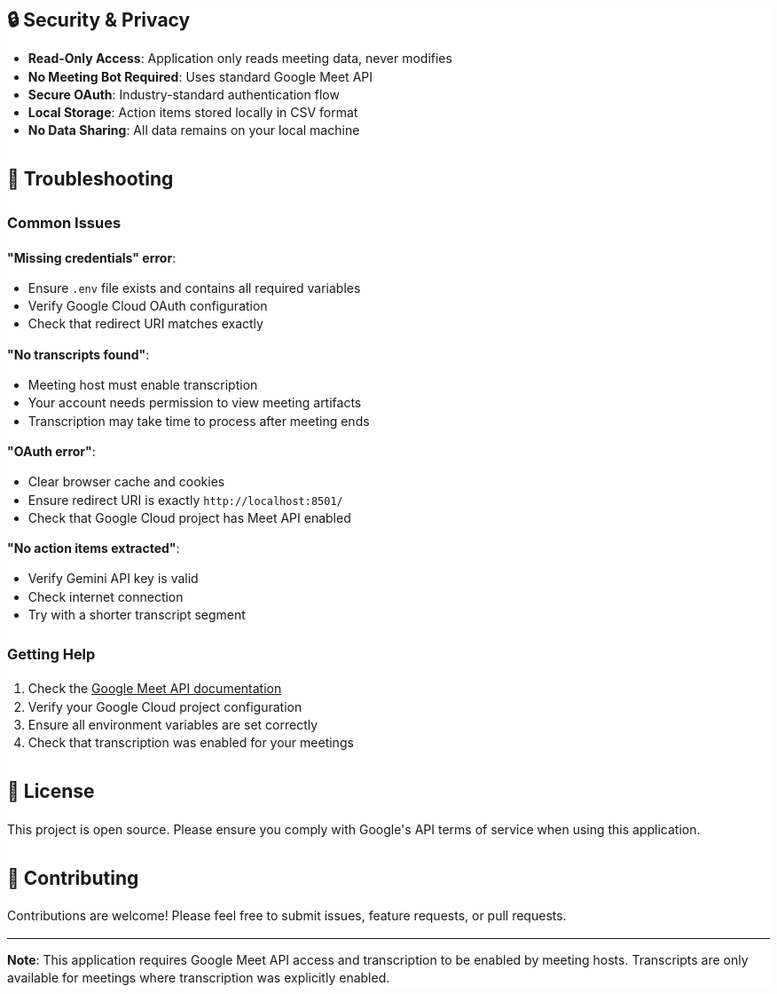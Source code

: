 ## 🔒 Security & Privacy

- **Read-Only Access**: Application only reads meeting data, never modifies
- **No Meeting Bot Required**: Uses standard Google Meet API
- **Secure OAuth**: Industry-standard authentication flow
- **Local Storage**: Action items stored locally in CSV format
- **No Data Sharing**: All data remains on your local machine

## 🚨 Troubleshooting

### Common Issues

**"Missing credentials" error**:
- Ensure `.env` file exists and contains all required variables
- Verify Google Cloud OAuth configuration
- Check that redirect URI matches exactly

**"No transcripts found"**:
- Meeting host must enable transcription
- Your account needs permission to view meeting artifacts
- Transcription may take time to process after meeting ends

**"OAuth error"**:
- Clear browser cache and cookies
- Ensure redirect URI is exactly `http://localhost:8501/`
- Check that Google Cloud project has Meet API enabled

**"No action items extracted"**:
- Verify Gemini API key is valid
- Check internet connection
- Try with a shorter transcript segment

### Getting Help

1. Check the [Google Meet API documentation](https://developers.google.com/meet/api)
2. Verify your Google Cloud project configuration
3. Ensure all environment variables are set correctly
4. Check that transcription was enabled for your meetings

## 📝 License

This project is open source. Please ensure you comply with Google's API terms of service when using this application.

## 🤝 Contributing

Contributions are welcome! Please feel free to submit issues, feature requests, or pull requests.

---

**Note**: This application requires Google Meet API access and transcription to be enabled by meeting hosts. Transcripts are only available for meetings where transcription was explicitly enabled.